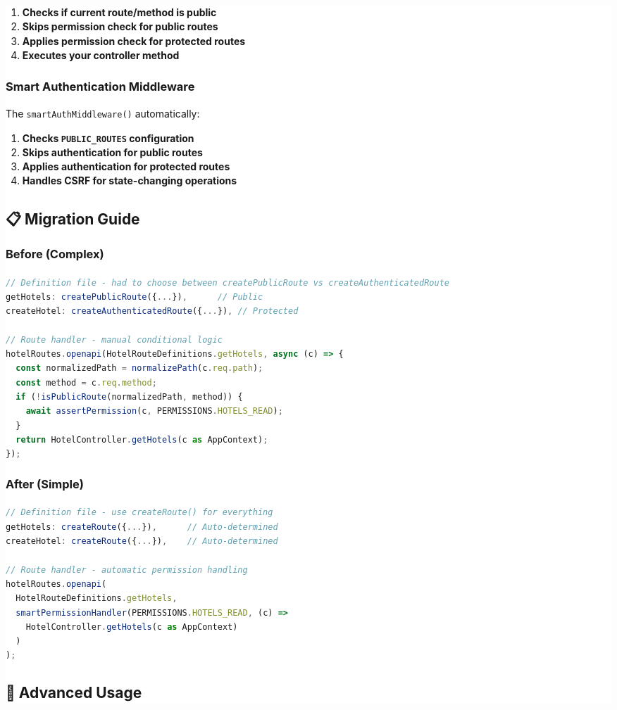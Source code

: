 1. **Checks if current route/method is public**
2. **Skips permission check for public routes**
3. **Applies permission check for protected routes**
4. **Executes your controller method**

### Smart Authentication Middleware

The `smartAuthMiddleware()` automatically:

1. **Checks `PUBLIC_ROUTES` configuration**
2. **Skips authentication for public routes**
3. **Applies authentication for protected routes**
4. **Handles CSRF for state-changing operations**

## 📋 Migration Guide

### Before (Complex)

```typescript
// Definition file - had to choose between createPublicRoute vs createAuthenticatedRoute
getHotels: createPublicRoute({...}),      // Public
createHotel: createAuthenticatedRoute({...}), // Protected

// Route handler - manual conditional logic
hotelRoutes.openapi(HotelRouteDefinitions.getHotels, async (c) => {
  const normalizedPath = normalizePath(c.req.path);
  const method = c.req.method;
  if (!isPublicRoute(normalizedPath, method)) {
    await assertPermission(c, PERMISSIONS.HOTELS_READ);
  }
  return HotelController.getHotels(c as AppContext);
});
```

### After (Simple)

```typescript
// Definition file - use createRoute() for everything
getHotels: createRoute({...}),      // Auto-determined
createHotel: createRoute({...}),    // Auto-determined

// Route handler - automatic permission handling
hotelRoutes.openapi(
  HotelRouteDefinitions.getHotels,
  smartPermissionHandler(PERMISSIONS.HOTELS_READ, (c) => 
    HotelController.getHotels(c as AppContext)
  )
);
```

## 🎨 Advanced Usage
